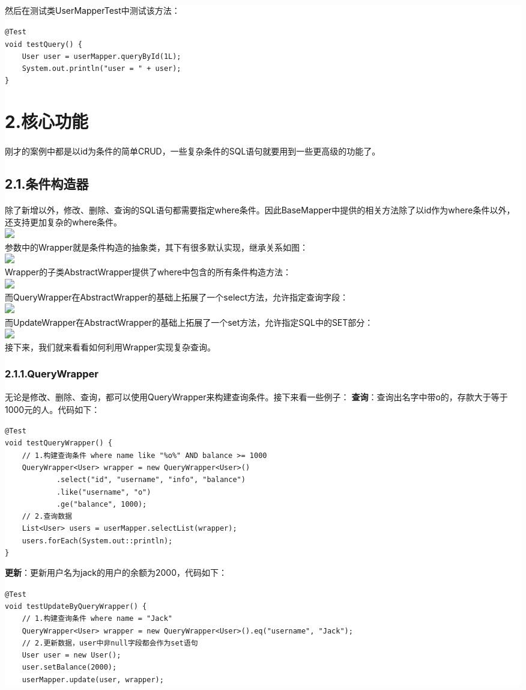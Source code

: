 ```
```
然后在测试类UserMapperTest中测试该方法：
```
@Test
void testQuery() {
    User user = userMapper.queryById(1L);
    System.out.println("user = " + user);
}
```
<a name="imsm0"></a>
# **2.核心功能**
刚才的案例中都是以id为条件的简单CRUD，一些复杂条件的SQL语句就要用到一些更高级的功能了。
<a name="ajXOc"></a>
## **2.1.条件构造器**
除了新增以外，修改、删除、查询的SQL语句都需要指定where条件。因此BaseMapper中提供的相关方法除了以id作为where条件以外，还支持更加复杂的where条件。<br />![](https://cdn.nlark.com/yuque/0/2023/png/28163149/1697374034904-07883cfb-b6a9-4de0-87ba-106e58d71981.png#averageHue=%23faf4ef&clientId=ub1af8e13-b4f7-4&from=paste&id=u77838e38&originHeight=387&originWidth=864&originalType=url&ratio=1&rotation=0&showTitle=false&status=done&style=none&taskId=u005bebcf-f3ed-4049-bfb7-30e4e46bbd2&title=)<br /> 参数中的Wrapper就是条件构造的抽象类，其下有很多默认实现，继承关系如图：<br />![](https://cdn.nlark.com/yuque/0/2023/png/28163149/1697374034900-09670c64-75b1-4a05-b4a1-61c71b194a40.png#averageHue=%23f7faf2&clientId=ub1af8e13-b4f7-4&from=paste&id=uc0860397&originHeight=504&originWidth=1212&originalType=url&ratio=1&rotation=0&showTitle=false&status=done&style=none&taskId=u4f0e35d8-4356-4d17-a70c-a16bd3c0a87&title=)<br />Wrapper的子类AbstractWrapper提供了where中包含的所有条件构造方法：<br />![](https://cdn.nlark.com/yuque/0/2023/png/28163149/1697374034918-89dc0801-7f48-4e29-b284-5469d2b3dda6.png#averageHue=%23f9f8f6&clientId=ub1af8e13-b4f7-4&from=paste&id=uc5148b24&originHeight=807&originWidth=836&originalType=url&ratio=1&rotation=0&showTitle=false&status=done&style=none&taskId=u96d8eeaf-bb9c-4869-a8bc-1b52844155c&title=)<br /> 而QueryWrapper在AbstractWrapper的基础上拓展了一个select方法，允许指定查询字段：<br />![](https://cdn.nlark.com/yuque/0/2023/png/28163149/1697374034984-76705ae0-fc69-47d8-8c29-b14759a16ca5.png#averageHue=%23e2c889&clientId=ub1af8e13-b4f7-4&from=paste&id=u00297f72&originHeight=158&originWidth=821&originalType=url&ratio=1&rotation=0&showTitle=false&status=done&style=none&taskId=u864a5b18-b4c6-4ab3-a31f-8c9ffe1b98f&title=)<br /> 而UpdateWrapper在AbstractWrapper的基础上拓展了一个set方法，允许指定SQL中的SET部分：<br />![](https://cdn.nlark.com/yuque/0/2023/png/28163149/1697374035092-2ff96635-ab6d-40b1-b919-ecb4543a5c57.png#averageHue=%23e5ca91&clientId=ub1af8e13-b4f7-4&from=paste&id=u934bf99b&originHeight=156&originWidth=825&originalType=url&ratio=1&rotation=0&showTitle=false&status=done&style=none&taskId=u586402a7-b0df-4d60-a94d-2a4035f5297&title=)<br />接下来，我们就来看看如何利用Wrapper实现复杂查询。
<a name="lchkI"></a>
### **2.1.1.QueryWrapper**
无论是修改、删除、查询，都可以使用QueryWrapper来构建查询条件。接下来看一些例子： **查询**：查询出名字中带o的，存款大于等于1000元的人。代码如下：
```
@Test
void testQueryWrapper() {
    // 1.构建查询条件 where name like "%o%" AND balance >= 1000
    QueryWrapper<User> wrapper = new QueryWrapper<User>()
            .select("id", "username", "info", "balance")
            .like("username", "o")
            .ge("balance", 1000);
    // 2.查询数据
    List<User> users = userMapper.selectList(wrapper);
    users.forEach(System.out::println);
}
```
**更新**：更新用户名为jack的用户的余额为2000，代码如下：
```
@Test
void testUpdateByQueryWrapper() {
    // 1.构建查询条件 where name = "Jack"
    QueryWrapper<User> wrapper = new QueryWrapper<User>().eq("username", "Jack");
    // 2.更新数据，user中非null字段都会作为set语句
    User user = new User();
    user.setBalance(2000);
    userMapper.update(user, wrapper);
```